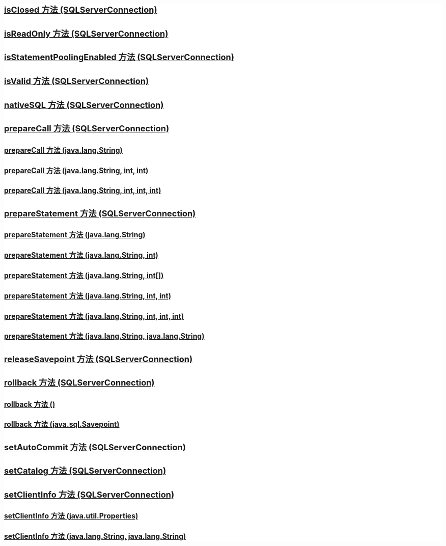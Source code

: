 ### [isClosed 方法 (SQLServerConnection)](isclosed-method-sqlserverconnection.md)
### [isReadOnly 方法 (SQLServerConnection)](isreadonly-method-sqlserverconnection.md)
### [isStatementPoolingEnabled 方法 (SQLServerConnection)](isstatementpoolingenabled-method-sqlserverconnection.md)
### [isValid 方法 (SQLServerConnection)](isvalid-method-sqlserverconnection.md)
### [nativeSQL 方法 (SQLServerConnection)](nativesql-method-sqlserverconnection.md)
### [prepareCall 方法 (SQLServerConnection)](preparecall-method-sqlserverconnection.md)
#### [prepareCall 方法 (java.lang.String)](preparecall-method-java-lang-string.md)
#### [prepareCall 方法 (java.lang.String, int, int)](preparecall-method-java-lang-string-int-int.md)
#### [prepareCall 方法 (java.lang.String, int, int, int)](preparecall-method-java-lang-string-int-int-int.md)
### [prepareStatement 方法 (SQLServerConnection)](preparestatement-method-sqlserverconnection.md)
#### [prepareStatement 方法 (java.lang.String)](preparestatement-method-java-lang-string.md)
#### [prepareStatement 方法 (java.lang.String, int)](preparestatement-method-java-lang-string-int.md)
#### [prepareStatement 方法 (java.lang.String, int[])](preparestatement-method-java-lang-string-int.md)
#### [prepareStatement 方法 (java.lang.String, int, int)](preparestatement-method-java-lang-string-int-int.md)
#### [prepareStatement 方法 (java.lang.String, int, int, int)](preparestatement-method-java-lang-string-int-int-int.md)
#### [prepareStatement 方法 (java.lang.String, java.lang.String)](preparestatement-method-java-lang-string-java-lang-string.md)
### [releaseSavepoint 方法 (SQLServerConnection)](releasesavepoint-method-sqlserverconnection.md)
### [rollback 方法 (SQLServerConnection)](rollback-method-sqlserverconnection.md)
#### [rollback 方法 ()](rollback-method.md)
#### [rollback 方法 (java.sql.Savepoint)](rollback-method-java-sql-savepoint.md)
### [setAutoCommit 方法 (SQLServerConnection)](setautocommit-method-sqlserverconnection.md)
### [setCatalog 方法 (SQLServerConnection)](setcatalog-method-sqlserverconnection.md)
### [setClientInfo 方法 (SQLServerConnection)](setclientinfo-method-sqlserverconnection.md)
#### [setClientInfo 方法 (java.util.Properties)](setclientinfo-method-java-util-properties.md)
#### [setClientInfo 方法 (java.lang.String, java.lang.String)](setclientinfo-method-java-lang-string-java-lang-string.md)